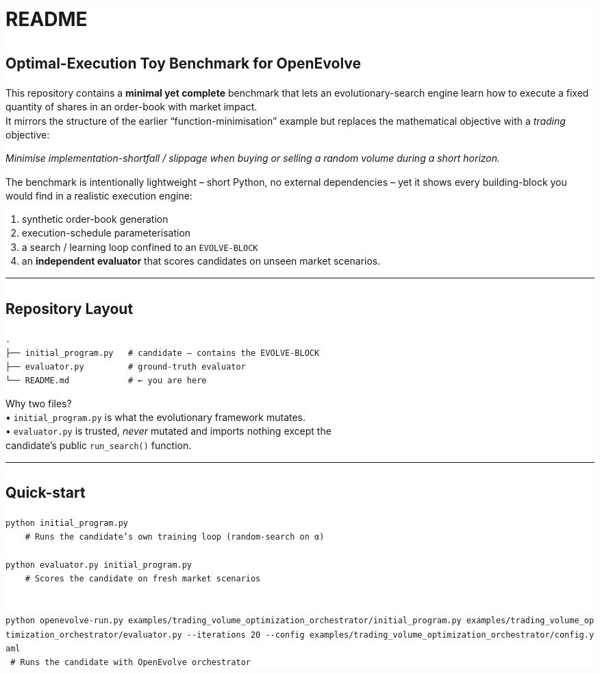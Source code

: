 README  
======  
   
Optimal-Execution Toy Benchmark for OpenEvolve  
---------------------------------------------  
   
This repository contains a **minimal yet complete** benchmark that lets an evolutionary-search engine learn how to execute a fixed quantity of shares in an order-book with market impact.    
It mirrors the structure of the earlier “function-minimisation” example but replaces the mathematical objective with a *trading* objective:  
   
*Minimise implementation-shortfall / slippage when buying or selling a random volume during a short horizon.*  
   
The benchmark is intentionally lightweight – short Python, no external dependencies – yet it shows every building-block you would find in a realistic execution engine:  
   
1. synthetic order-book generation    
2. execution-schedule parameterisation    
3. a search / learning loop confined to an `EVOLVE-BLOCK`    
4. an **independent evaluator** that scores candidates on unseen market scenarios.  
   
-------------------------------------------------------------------------------  
   
Repository Layout  
-----------------  
   
```  
.  
├── initial_program.py   # candidate – contains the EVOLVE-BLOCK  
├── evaluator.py         # ground-truth evaluator  
└── README.md            # ← you are here  
```  
   
Why two files?  
• `initial_program.py` is what the evolutionary framework mutates.    
• `evaluator.py` is trusted, *never* mutated and imports nothing except the  
  candidate’s public `run_search()` function.  
   
-------------------------------------------------------------------------------  
   
Quick-start  
-----------  
   
```  
python initial_program.py  
    # Runs the candidate’s own training loop (random-search on α)  
   
python evaluator.py initial_program.py  
    # Scores the candidate on fresh market scenarios  


python openevolve-run.py examples/trading_volume_optimization_orchestrator/initial_program.py examples/trading_volume_optimization_orchestrator/evaluator.py --iterations 20 --config examples/trading_volume_optimization_orchestrator/config.yaml 
 # Runs the candidate with OpenEvolve orchestrator

```  
   